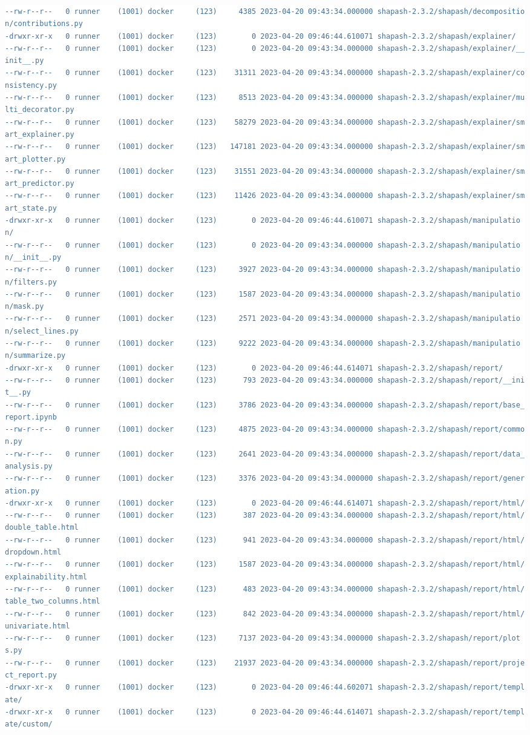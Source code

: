 ```diff
--rw-r--r--   0 runner    (1001) docker     (123)     4385 2023-04-20 09:43:34.000000 shapash-2.3.2/shapash/decomposition/contributions.py
-drwxr-xr-x   0 runner    (1001) docker     (123)        0 2023-04-20 09:46:44.610071 shapash-2.3.2/shapash/explainer/
--rw-r--r--   0 runner    (1001) docker     (123)        0 2023-04-20 09:43:34.000000 shapash-2.3.2/shapash/explainer/__init__.py
--rw-r--r--   0 runner    (1001) docker     (123)    31311 2023-04-20 09:43:34.000000 shapash-2.3.2/shapash/explainer/consistency.py
--rw-r--r--   0 runner    (1001) docker     (123)     8513 2023-04-20 09:43:34.000000 shapash-2.3.2/shapash/explainer/multi_decorator.py
--rw-r--r--   0 runner    (1001) docker     (123)    58279 2023-04-20 09:43:34.000000 shapash-2.3.2/shapash/explainer/smart_explainer.py
--rw-r--r--   0 runner    (1001) docker     (123)   147181 2023-04-20 09:43:34.000000 shapash-2.3.2/shapash/explainer/smart_plotter.py
--rw-r--r--   0 runner    (1001) docker     (123)    31551 2023-04-20 09:43:34.000000 shapash-2.3.2/shapash/explainer/smart_predictor.py
--rw-r--r--   0 runner    (1001) docker     (123)    11426 2023-04-20 09:43:34.000000 shapash-2.3.2/shapash/explainer/smart_state.py
-drwxr-xr-x   0 runner    (1001) docker     (123)        0 2023-04-20 09:46:44.610071 shapash-2.3.2/shapash/manipulation/
--rw-r--r--   0 runner    (1001) docker     (123)        0 2023-04-20 09:43:34.000000 shapash-2.3.2/shapash/manipulation/__init__.py
--rw-r--r--   0 runner    (1001) docker     (123)     3927 2023-04-20 09:43:34.000000 shapash-2.3.2/shapash/manipulation/filters.py
--rw-r--r--   0 runner    (1001) docker     (123)     1587 2023-04-20 09:43:34.000000 shapash-2.3.2/shapash/manipulation/mask.py
--rw-r--r--   0 runner    (1001) docker     (123)     2571 2023-04-20 09:43:34.000000 shapash-2.3.2/shapash/manipulation/select_lines.py
--rw-r--r--   0 runner    (1001) docker     (123)     9222 2023-04-20 09:43:34.000000 shapash-2.3.2/shapash/manipulation/summarize.py
-drwxr-xr-x   0 runner    (1001) docker     (123)        0 2023-04-20 09:46:44.614071 shapash-2.3.2/shapash/report/
--rw-r--r--   0 runner    (1001) docker     (123)      793 2023-04-20 09:43:34.000000 shapash-2.3.2/shapash/report/__init__.py
--rw-r--r--   0 runner    (1001) docker     (123)     3786 2023-04-20 09:43:34.000000 shapash-2.3.2/shapash/report/base_report.ipynb
--rw-r--r--   0 runner    (1001) docker     (123)     4875 2023-04-20 09:43:34.000000 shapash-2.3.2/shapash/report/common.py
--rw-r--r--   0 runner    (1001) docker     (123)     2641 2023-04-20 09:43:34.000000 shapash-2.3.2/shapash/report/data_analysis.py
--rw-r--r--   0 runner    (1001) docker     (123)     3376 2023-04-20 09:43:34.000000 shapash-2.3.2/shapash/report/generation.py
-drwxr-xr-x   0 runner    (1001) docker     (123)        0 2023-04-20 09:46:44.614071 shapash-2.3.2/shapash/report/html/
--rw-r--r--   0 runner    (1001) docker     (123)      387 2023-04-20 09:43:34.000000 shapash-2.3.2/shapash/report/html/double_table.html
--rw-r--r--   0 runner    (1001) docker     (123)      941 2023-04-20 09:43:34.000000 shapash-2.3.2/shapash/report/html/dropdown.html
--rw-r--r--   0 runner    (1001) docker     (123)     1587 2023-04-20 09:43:34.000000 shapash-2.3.2/shapash/report/html/explainability.html
--rw-r--r--   0 runner    (1001) docker     (123)      483 2023-04-20 09:43:34.000000 shapash-2.3.2/shapash/report/html/table_two_columns.html
--rw-r--r--   0 runner    (1001) docker     (123)      842 2023-04-20 09:43:34.000000 shapash-2.3.2/shapash/report/html/univariate.html
--rw-r--r--   0 runner    (1001) docker     (123)     7137 2023-04-20 09:43:34.000000 shapash-2.3.2/shapash/report/plots.py
--rw-r--r--   0 runner    (1001) docker     (123)    21937 2023-04-20 09:43:34.000000 shapash-2.3.2/shapash/report/project_report.py
-drwxr-xr-x   0 runner    (1001) docker     (123)        0 2023-04-20 09:46:44.602071 shapash-2.3.2/shapash/report/template/
-drwxr-xr-x   0 runner    (1001) docker     (123)        0 2023-04-20 09:46:44.614071 shapash-2.3.2/shapash/report/template/custom/
```